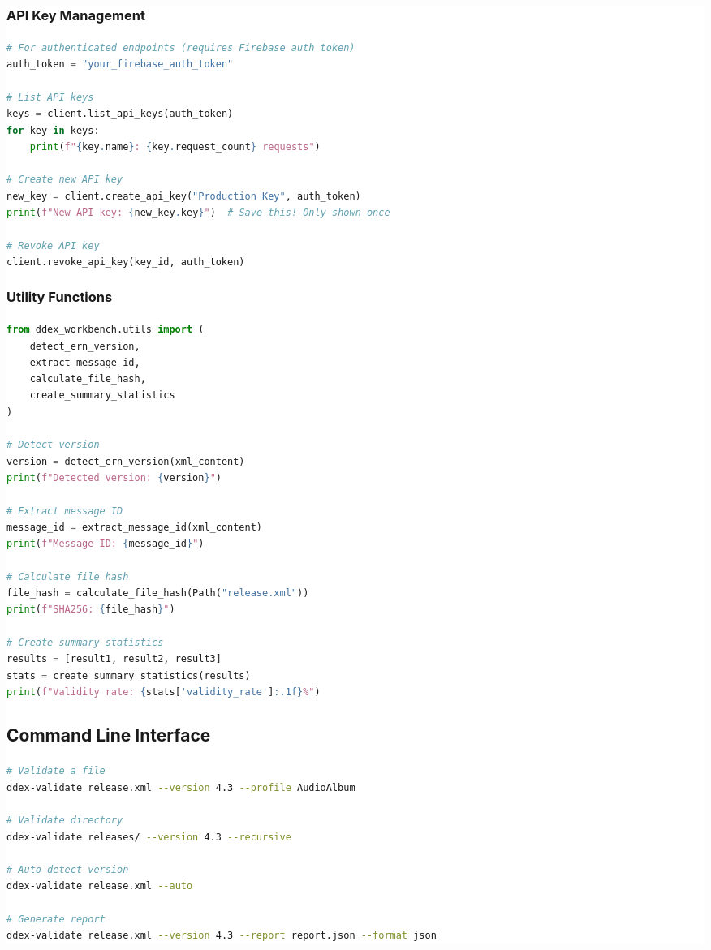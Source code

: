 ### API Key Management

```python
# For authenticated endpoints (requires Firebase auth token)
auth_token = "your_firebase_auth_token"

# List API keys
keys = client.list_api_keys(auth_token)
for key in keys:
    print(f"{key.name}: {key.request_count} requests")

# Create new API key
new_key = client.create_api_key("Production Key", auth_token)
print(f"New API key: {new_key.key}")  # Save this! Only shown once

# Revoke API key
client.revoke_api_key(key_id, auth_token)
```

### Utility Functions

```python
from ddex_workbench.utils import (
    detect_ern_version,
    extract_message_id,
    calculate_file_hash,
    create_summary_statistics
)

# Detect version
version = detect_ern_version(xml_content)
print(f"Detected version: {version}")

# Extract message ID
message_id = extract_message_id(xml_content)
print(f"Message ID: {message_id}")

# Calculate file hash
file_hash = calculate_file_hash(Path("release.xml"))
print(f"SHA256: {file_hash}")

# Create summary statistics
results = [result1, result2, result3]
stats = create_summary_statistics(results)
print(f"Validity rate: {stats['validity_rate']:.1f}%")
```

## Command Line Interface

```bash
# Validate a file
ddex-validate release.xml --version 4.3 --profile AudioAlbum

# Validate directory
ddex-validate releases/ --version 4.3 --recursive

# Auto-detect version
ddex-validate release.xml --auto

# Generate report
ddex-validate release.xml --version 4.3 --report report.json --format json
```

